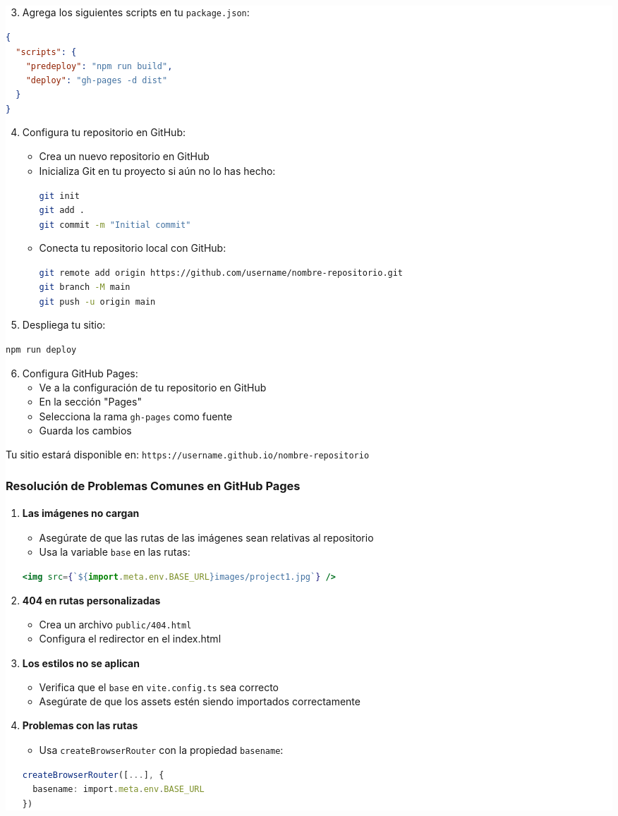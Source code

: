 3. Agrega los siguientes scripts en tu `package.json`:
```json
{
  "scripts": {
    "predeploy": "npm run build",
    "deploy": "gh-pages -d dist"
  }
}
```

4. Configura tu repositorio en GitHub:
   - Crea un nuevo repositorio en GitHub
   - Inicializa Git en tu proyecto si aún no lo has hecho:
     ```bash
     git init
     git add .
     git commit -m "Initial commit"
     ```
   - Conecta tu repositorio local con GitHub:
     ```bash
     git remote add origin https://github.com/username/nombre-repositorio.git
     git branch -M main
     git push -u origin main
     ```

5. Despliega tu sitio:
```bash
npm run deploy
```

6. Configura GitHub Pages:
   - Ve a la configuración de tu repositorio en GitHub
   - En la sección "Pages"
   - Selecciona la rama `gh-pages` como fuente
   - Guarda los cambios

Tu sitio estará disponible en: `https://username.github.io/nombre-repositorio`

### Resolución de Problemas Comunes en GitHub Pages

1. **Las imágenes no cargan**
   - Asegúrate de que las rutas de las imágenes sean relativas al repositorio
   - Usa la variable `base` en las rutas:
   ```jsx
   <img src={`${import.meta.env.BASE_URL}images/project1.jpg`} />
   ```

2. **404 en rutas personalizadas**
   - Crea un archivo `public/404.html`
   - Configura el redirector en el index.html

3. **Los estilos no se aplican**
   - Verifica que el `base` en `vite.config.ts` sea correcto
   - Asegúrate de que los assets estén siendo importados correctamente

4. **Problemas con las rutas**
   - Usa `createBrowserRouter` con la propiedad `basename`:
   ```typescript
   createBrowserRouter([...], {
     basename: import.meta.env.BASE_URL
   })
   ```
